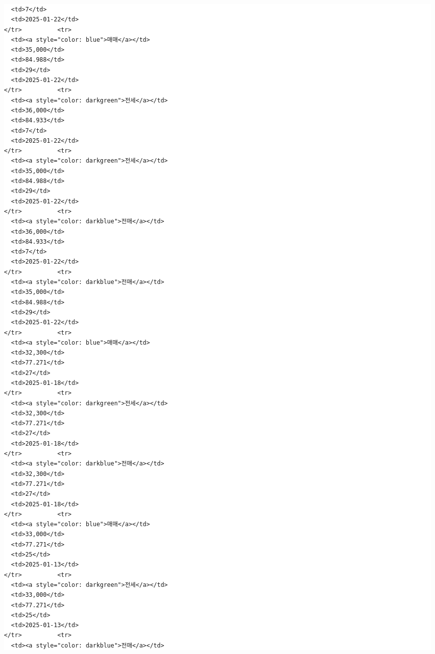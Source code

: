       <td>7</td>
      <td>2025-01-22</td>
    </tr>          <tr>
      <td><a style="color: blue">매매</a></td>
      <td>35,000</td>
      <td>84.988</td>
      <td>29</td>
      <td>2025-01-22</td>
    </tr>          <tr>
      <td><a style="color: darkgreen">전세</a></td>
      <td>36,000</td>
      <td>84.933</td>
      <td>7</td>
      <td>2025-01-22</td>
    </tr>          <tr>
      <td><a style="color: darkgreen">전세</a></td>
      <td>35,000</td>
      <td>84.988</td>
      <td>29</td>
      <td>2025-01-22</td>
    </tr>          <tr>
      <td><a style="color: darkblue">전매</a></td>
      <td>36,000</td>
      <td>84.933</td>
      <td>7</td>
      <td>2025-01-22</td>
    </tr>          <tr>
      <td><a style="color: darkblue">전매</a></td>
      <td>35,000</td>
      <td>84.988</td>
      <td>29</td>
      <td>2025-01-22</td>
    </tr>          <tr>
      <td><a style="color: blue">매매</a></td>
      <td>32,300</td>
      <td>77.271</td>
      <td>27</td>
      <td>2025-01-18</td>
    </tr>          <tr>
      <td><a style="color: darkgreen">전세</a></td>
      <td>32,300</td>
      <td>77.271</td>
      <td>27</td>
      <td>2025-01-18</td>
    </tr>          <tr>
      <td><a style="color: darkblue">전매</a></td>
      <td>32,300</td>
      <td>77.271</td>
      <td>27</td>
      <td>2025-01-18</td>
    </tr>          <tr>
      <td><a style="color: blue">매매</a></td>
      <td>33,000</td>
      <td>77.271</td>
      <td>25</td>
      <td>2025-01-13</td>
    </tr>          <tr>
      <td><a style="color: darkgreen">전세</a></td>
      <td>33,000</td>
      <td>77.271</td>
      <td>25</td>
      <td>2025-01-13</td>
    </tr>          <tr>
      <td><a style="color: darkblue">전매</a></td>
